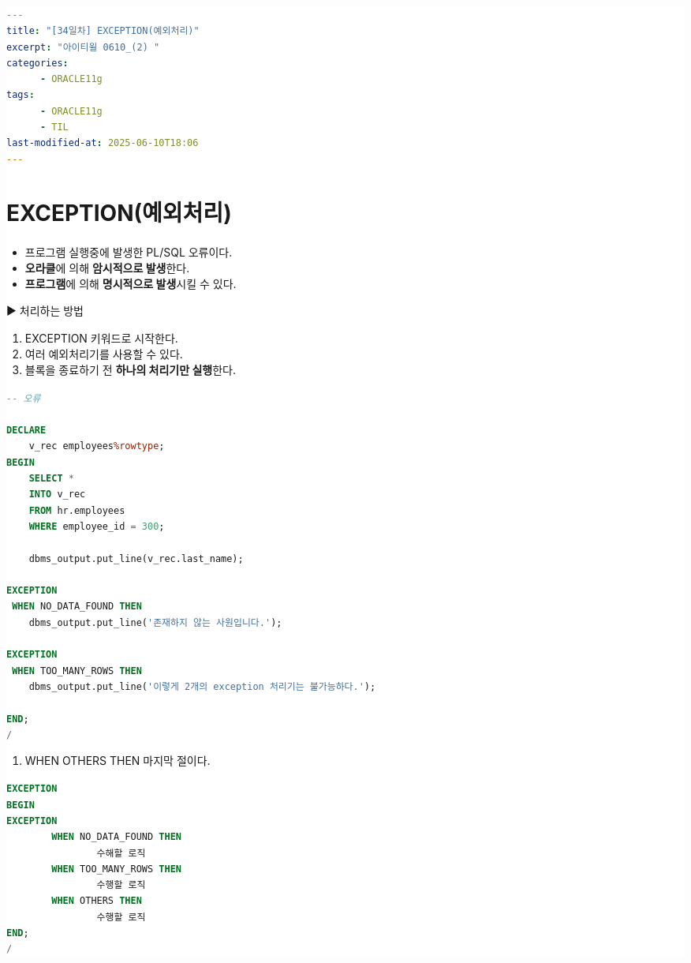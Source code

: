 ```yaml
---
title: "[34일차] EXCEPTION(예외처리)"
excerpt: "아이티윌 0610_(2) "
categories:
      - ORACLE11g
tags:
      - ORACLE11g
      - TIL
last-modified-at: 2025-06-10T18:06
---
```


# **EXCEPTION(예외처리)**

- 프로그램 실행중에 발생한 PL/SQL 오류이다.
- **오라클**에 의해 **암시적으로 발생**한다.
- **프로그램**에 의해 **명시적으로 발생**시킬 수 있다.

▶️ 처리하는 방법

1. EXCEPTION 키워드로 시작한다.
2. 여러 예외처리기를 사용할 수 있다.
3. 블록을 종료하기 전 **하나의 처리기만 실행**한다.

```sql
-- 오류 

DECLARE
    v_rec employees%rowtype;
BEGIN
    SELECT *
    INTO v_rec
    FROM hr.employees
    WHERE employee_id = 300;
    
    dbms_output.put_line(v_rec.last_name);
    
EXCEPTION
 WHEN NO_DATA_FOUND THEN
    dbms_output.put_line('존재하지 않는 사원입니다.');

EXCEPTION
 WHEN TOO_MANY_ROWS THEN
    dbms_output.put_line('이렇게 2개의 exception 처리기는 불가능하다.');

END;
/
```

1. WHEN OTHERS THEN 마지막 절이다.

```sql
EXCEPTION 
BEGIN
EXCEPTION
		WHEN NO_DATA_FOUND THEN
				수해할 로직
		WHEN TOO_MANY_ROWS THEN
				수행할 로직
		WHEN OTHERS THEN
				수행할 로직				
END;
/
```
